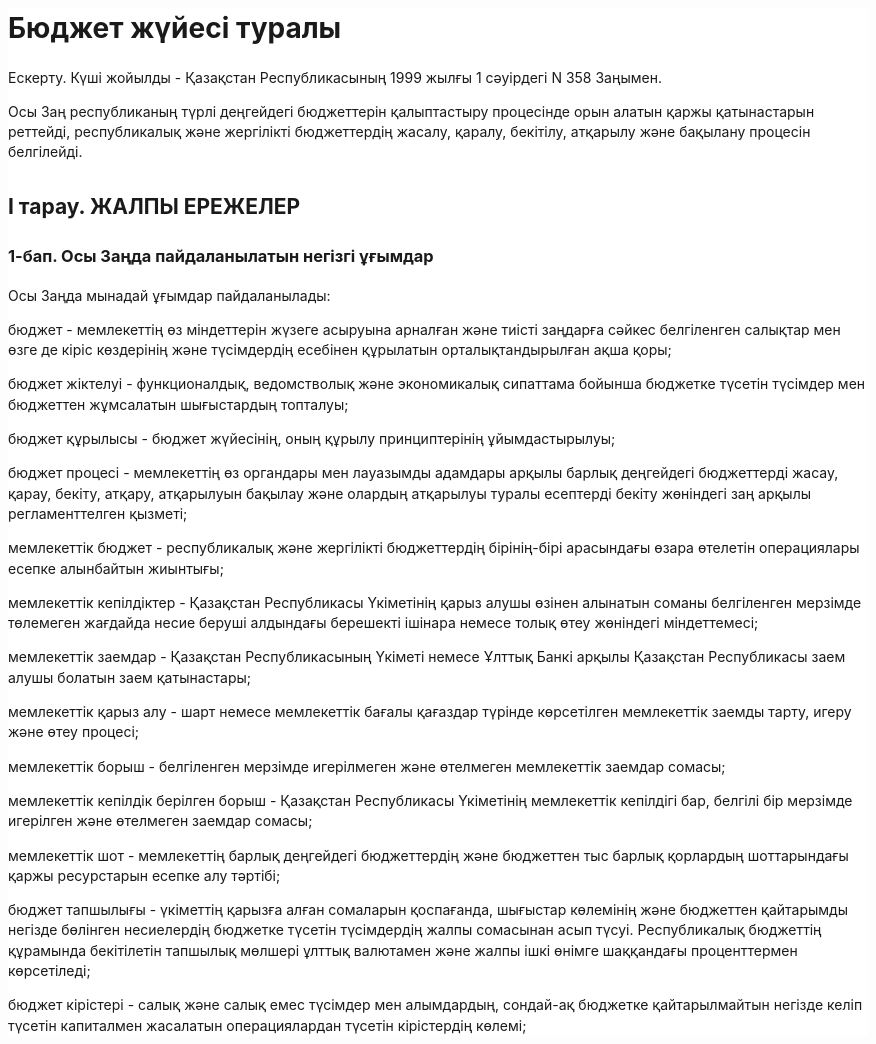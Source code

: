 # Бюджет жүйесi туралы

Ескерту. Күшi жойылды - Қазақстан Республикасының 1999 жылғы 1 сәуірдегі N 358 Заңымен.

Осы Заң республиканың түрлi деңгейдегi бюджеттерiн қалыптастыру процесiнде орын алатын қаржы қатынастарын реттейдi, республикалық және жергiлiктi бюджеттердiң жасалу, қаралу, бекiтiлу, атқарылу және бақылану процесiн белгiлейдi.

## I тарау. ЖАЛПЫ ЕРЕЖЕЛЕР

### 1-бап. Осы Заңда пайдаланылатын негiзгi ұғымдар

Осы Заңда мынадай ұғымдар пайдаланылады:

бюджет - мемлекеттiң өз мiндеттерiн жүзеге асыруына арналған және тиiстi заңдарға сәйкес белгiленген салықтар мен өзге де кiрiс көздерiнiң және түсiмдердiң есебiнен құрылатын орталықтандырылған ақша қоры;

бюджет жiктелуi - функционалдық, ведомстволық және экономикалық сипаттама бойынша бюджетке түсетiн түсiмдер мен бюджеттен жұмсалатын шығыстардың топталуы;

бюджет құрылысы - бюджет жүйесiнiң, оның құрылу принциптерiнiң ұйымдастырылуы;

бюджет процесi - мемлекеттiң өз органдары мен лауазымды адамдары арқылы барлық деңгейдегi бюджеттердi жасау, қарау, бекiту, атқару, атқарылуын бақылау және олардың атқарылуы туралы есептердi бекiту жөнiндегi заң арқылы регламенттелген қызметi;

мемлекеттiк бюджет - республикалық және жергiлiктi бюджеттердiң бiрiнiң-бiрi арасындағы өзара өтелетiн операциялары есепке алынбайтын жиынтығы;

мемлекеттiк кепiлдiктер - Қазақстан Республикасы Үкiметiнiң қарыз алушы өзiнен алынатын соманы белгiленген мерзiмде төлемеген жағдайда несие берушi алдындағы берешектi iшiнара немесе толық өтеу жөнiндегi мiндеттемесi;

мемлекеттiк заемдар - Қазақстан Республикасының Үкiметi немесе Ұлттық Банкi арқылы Қазақстан Республикасы заем алушы болатын заем қатынастары;

мемлекеттiк қарыз алу - шарт немесе мемлекеттiк бағалы қағаздар түрiнде көрсетiлген мемлекеттiк заемды тарту, игеру және өтеу процесi;

мемлекеттiк борыш - белгiленген мерзiмде игерiлмеген және өтелмеген мемлекеттiк заемдар сомасы;

мемлекеттiк кепiлдiк берiлген борыш - Қазақстан Республикасы Үкiметiнiң мемлекеттiк кепiлдiгi бар, белгiлi бiр мерзiмде игерiлген және өтелмеген заемдар сомасы;

мемлекеттiк шот - мемлекеттiң барлық деңгейдегi бюджеттердiң және бюджеттен тыс барлық қорлардың шоттарындағы қаржы ресурстарын есепке алу тәртiбi;

бюджет тапшылығы - үкiметтiң қарызға алған сомаларын қоспағанда, шығыстар көлемiнiң және бюджеттен қайтарымды негiзде бөлiнген несиелердiң бюджетке түсетiн түсiмдердiң жалпы сомасынан асып түсуi. Республикалық бюджеттiң құрамында бекiтiлетiн тапшылық мөлшерi ұлттық валютамен және жалпы iшкi өнiмге шаққандағы проценттермен көрсетiледi;

бюджет кiрiстерi - салық және салық емес түсiмдер мен алымдардың, сондай-ақ бюджетке қайтарылмайтын негiзде келiп түсетiн капиталмен жасалатын операциялардан түсетiн кiрiстердiң көлемi;
